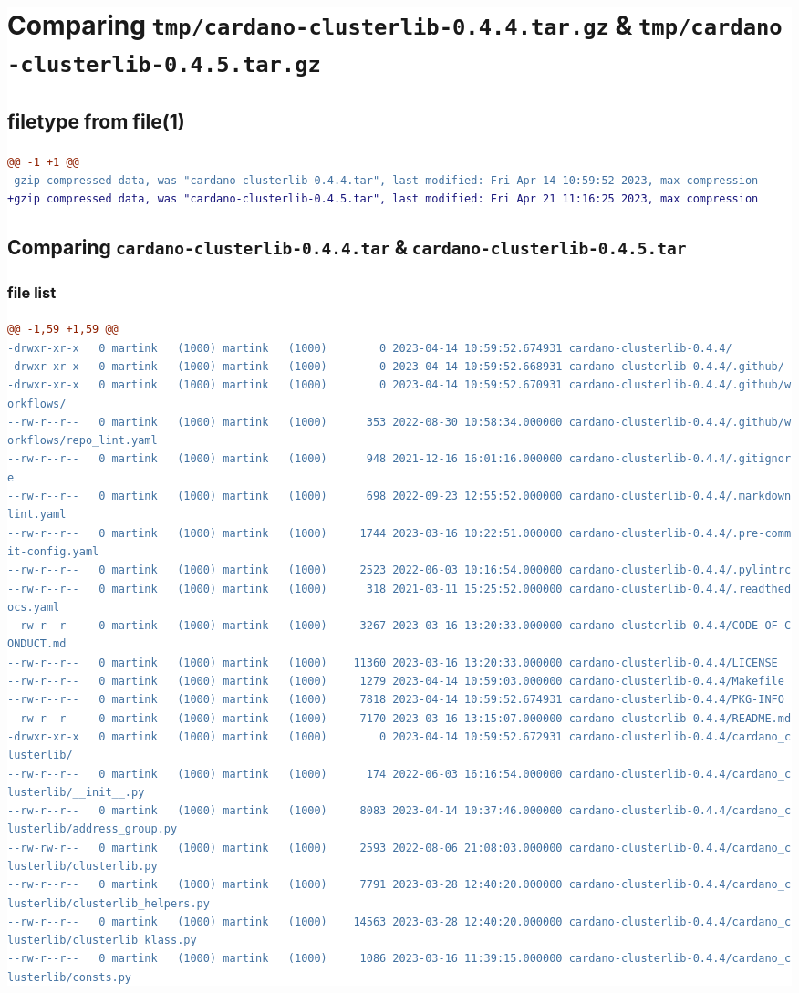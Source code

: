 # Comparing `tmp/cardano-clusterlib-0.4.4.tar.gz` & `tmp/cardano-clusterlib-0.4.5.tar.gz`

## filetype from file(1)

```diff
@@ -1 +1 @@
-gzip compressed data, was "cardano-clusterlib-0.4.4.tar", last modified: Fri Apr 14 10:59:52 2023, max compression
+gzip compressed data, was "cardano-clusterlib-0.4.5.tar", last modified: Fri Apr 21 11:16:25 2023, max compression
```

## Comparing `cardano-clusterlib-0.4.4.tar` & `cardano-clusterlib-0.4.5.tar`

### file list

```diff
@@ -1,59 +1,59 @@
-drwxr-xr-x   0 martink   (1000) martink   (1000)        0 2023-04-14 10:59:52.674931 cardano-clusterlib-0.4.4/
-drwxr-xr-x   0 martink   (1000) martink   (1000)        0 2023-04-14 10:59:52.668931 cardano-clusterlib-0.4.4/.github/
-drwxr-xr-x   0 martink   (1000) martink   (1000)        0 2023-04-14 10:59:52.670931 cardano-clusterlib-0.4.4/.github/workflows/
--rw-r--r--   0 martink   (1000) martink   (1000)      353 2022-08-30 10:58:34.000000 cardano-clusterlib-0.4.4/.github/workflows/repo_lint.yaml
--rw-r--r--   0 martink   (1000) martink   (1000)      948 2021-12-16 16:01:16.000000 cardano-clusterlib-0.4.4/.gitignore
--rw-r--r--   0 martink   (1000) martink   (1000)      698 2022-09-23 12:55:52.000000 cardano-clusterlib-0.4.4/.markdownlint.yaml
--rw-r--r--   0 martink   (1000) martink   (1000)     1744 2023-03-16 10:22:51.000000 cardano-clusterlib-0.4.4/.pre-commit-config.yaml
--rw-r--r--   0 martink   (1000) martink   (1000)     2523 2022-06-03 10:16:54.000000 cardano-clusterlib-0.4.4/.pylintrc
--rw-r--r--   0 martink   (1000) martink   (1000)      318 2021-03-11 15:25:52.000000 cardano-clusterlib-0.4.4/.readthedocs.yaml
--rw-r--r--   0 martink   (1000) martink   (1000)     3267 2023-03-16 13:20:33.000000 cardano-clusterlib-0.4.4/CODE-OF-CONDUCT.md
--rw-r--r--   0 martink   (1000) martink   (1000)    11360 2023-03-16 13:20:33.000000 cardano-clusterlib-0.4.4/LICENSE
--rw-r--r--   0 martink   (1000) martink   (1000)     1279 2023-04-14 10:59:03.000000 cardano-clusterlib-0.4.4/Makefile
--rw-r--r--   0 martink   (1000) martink   (1000)     7818 2023-04-14 10:59:52.674931 cardano-clusterlib-0.4.4/PKG-INFO
--rw-r--r--   0 martink   (1000) martink   (1000)     7170 2023-03-16 13:15:07.000000 cardano-clusterlib-0.4.4/README.md
-drwxr-xr-x   0 martink   (1000) martink   (1000)        0 2023-04-14 10:59:52.672931 cardano-clusterlib-0.4.4/cardano_clusterlib/
--rw-r--r--   0 martink   (1000) martink   (1000)      174 2022-06-03 16:16:54.000000 cardano-clusterlib-0.4.4/cardano_clusterlib/__init__.py
--rw-r--r--   0 martink   (1000) martink   (1000)     8083 2023-04-14 10:37:46.000000 cardano-clusterlib-0.4.4/cardano_clusterlib/address_group.py
--rw-rw-r--   0 martink   (1000) martink   (1000)     2593 2022-08-06 21:08:03.000000 cardano-clusterlib-0.4.4/cardano_clusterlib/clusterlib.py
--rw-r--r--   0 martink   (1000) martink   (1000)     7791 2023-03-28 12:40:20.000000 cardano-clusterlib-0.4.4/cardano_clusterlib/clusterlib_helpers.py
--rw-r--r--   0 martink   (1000) martink   (1000)    14563 2023-03-28 12:40:20.000000 cardano-clusterlib-0.4.4/cardano_clusterlib/clusterlib_klass.py
--rw-r--r--   0 martink   (1000) martink   (1000)     1086 2023-03-16 11:39:15.000000 cardano-clusterlib-0.4.4/cardano_clusterlib/consts.py
```
